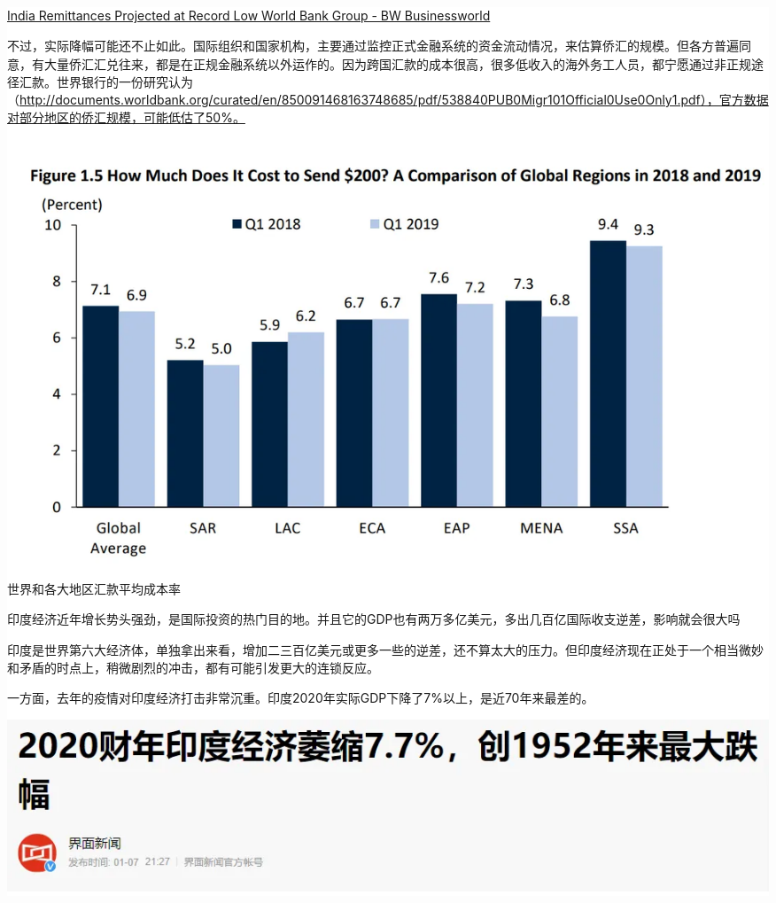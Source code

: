 [India Remittances Projected at Record Low World Bank Group - BW Businessworld](http://www.businessworld.in/article/India-Remittances-Projected-at-Record-Low-World-Bank-Group/04-05-2020-191090/)

不过，实际降幅可能还不止如此。国际组织和国家机构，主要通过监控正式金融系统的资金流动情况，来估算侨汇的规模。但各方普遍同意，有大量侨汇汇兑往来，都是在正规金融系统以外运作的。因为跨国汇款的成本很高，很多低收入的海外务工人员，都宁愿通过非正规途径汇款。世界银行的一份研究认为（http://documents.worldbank.org/curated/en/850091468163748685/pdf/538840PUB0Migr101Official0Use0Only1.pdf），官方数据对部分地区的侨汇规模，可能低估了50%。

![](/images/btnews/0201_0300/0270/image19.webp)

世界和各大地区汇款平均成本率

[](https://www.knomad.org/sites/default/files/2019-04/MigrationandDevelopmentBrief_31_0.pdf)

印度经济近年增长势头强劲，是国际投资的热门目的地。并且它的GDP也有两万多亿美元，多出几百亿国际收支逆差，影响就会很大吗

印度是世界第六大经济体，单独拿出来看，增加二三百亿美元或更多一些的逆差，还不算太大的压力。但印度经济现在正处于一个相当微妙和矛盾的时点上，稍微剧烈的冲击，都有可能引发更大的连锁反应。

一方面，去年的疫情对印度经济打击非常沉重。印度2020年实际GDP下降了7%以上，是近70年来最差的。

![](/images/btnews/0201_0300/0270/image20.webp)

